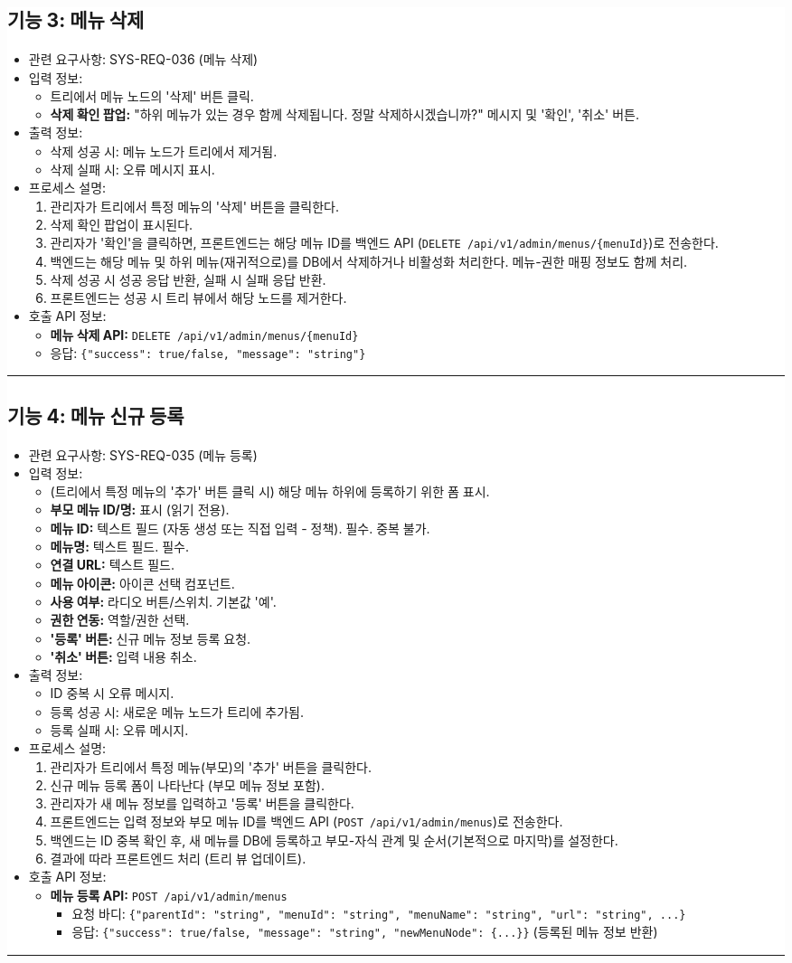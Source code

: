 ## 기능 3: 메뉴 삭제

- 관련 요구사항: SYS-REQ-036 (메뉴 삭제)
- 입력 정보:
    - 트리에서 메뉴 노드의 '삭제' 버튼 클릭.
    - **삭제 확인 팝업:** "하위 메뉴가 있는 경우 함께 삭제됩니다. 정말 삭제하시겠습니까?" 메시지 및 '확인', '취소' 버튼.
- 출력 정보:
    - 삭제 성공 시: 메뉴 노드가 트리에서 제거됨.
    - 삭제 실패 시: 오류 메시지 표시.
- 프로세스 설명:
    1. 관리자가 트리에서 특정 메뉴의 '삭제' 버튼을 클릭한다.
    2. 삭제 확인 팝업이 표시된다.
    3. 관리자가 '확인'을 클릭하면, 프론트엔드는 해당 메뉴 ID를 백엔드 API (`DELETE /api/v1/admin/menus/{menuId}`)로 전송한다.
    4. 백엔드는 해당 메뉴 및 하위 메뉴(재귀적으로)를 DB에서 삭제하거나 비활성화 처리한다. 메뉴-권한 매핑 정보도 함께 처리.
    5. 삭제 성공 시 성공 응답 반환, 실패 시 실패 응답 반환.
    6. 프론트엔드는 성공 시 트리 뷰에서 해당 노드를 제거한다.
- 호출 API 정보:
    - **메뉴 삭제 API:** `DELETE /api/v1/admin/menus/{menuId}`
    - 응답: `{"success": true/false, "message": "string"}`

---
## 기능 4: 메뉴 신규 등록

- 관련 요구사항: SYS-REQ-035 (메뉴 등록)
- 입력 정보:
    - (트리에서 특정 메뉴의 '추가' 버튼 클릭 시) 해당 메뉴 하위에 등록하기 위한 폼 표시.
    - **부모 메뉴 ID/명:** 표시 (읽기 전용).
    - **메뉴 ID:** 텍스트 필드 (자동 생성 또는 직접 입력 - 정책). 필수. 중복 불가.
    - **메뉴명:** 텍스트 필드. 필수.
    - **연결 URL:** 텍스트 필드.
    - **메뉴 아이콘:** 아이콘 선택 컴포넌트.
    - **사용 여부:** 라디오 버튼/스위치. 기본값 '예'.
    - **권한 연동:** 역할/권한 선택.
    - **'등록' 버튼:** 신규 메뉴 정보 등록 요청.
    - **'취소' 버튼:** 입력 내용 취소.
- 출력 정보:
    - ID 중복 시 오류 메시지.
    - 등록 성공 시: 새로운 메뉴 노드가 트리에 추가됨.
    - 등록 실패 시: 오류 메시지.
- 프로세스 설명:
    1. 관리자가 트리에서 특정 메뉴(부모)의 '추가' 버튼을 클릭한다.
    2. 신규 메뉴 등록 폼이 나타난다 (부모 메뉴 정보 포함).
    3. 관리자가 새 메뉴 정보를 입력하고 '등록' 버튼을 클릭한다.
    4. 프론트엔드는 입력 정보와 부모 메뉴 ID를 백엔드 API (`POST /api/v1/admin/menus`)로 전송한다.
    5. 백엔드는 ID 중복 확인 후, 새 메뉴를 DB에 등록하고 부모-자식 관계 및 순서(기본적으로 마지막)를 설정한다.
    6. 결과에 따라 프론트엔드 처리 (트리 뷰 업데이트).
- 호출 API 정보:
    - **메뉴 등록 API:** `POST /api/v1/admin/menus`
        - 요청 바디: `{"parentId": "string", "menuId": "string", "menuName": "string", "url": "string", ...}`
        - 응답: `{"success": true/false, "message": "string", "newMenuNode": {...}}` (등록된 메뉴 정보 반환)

---